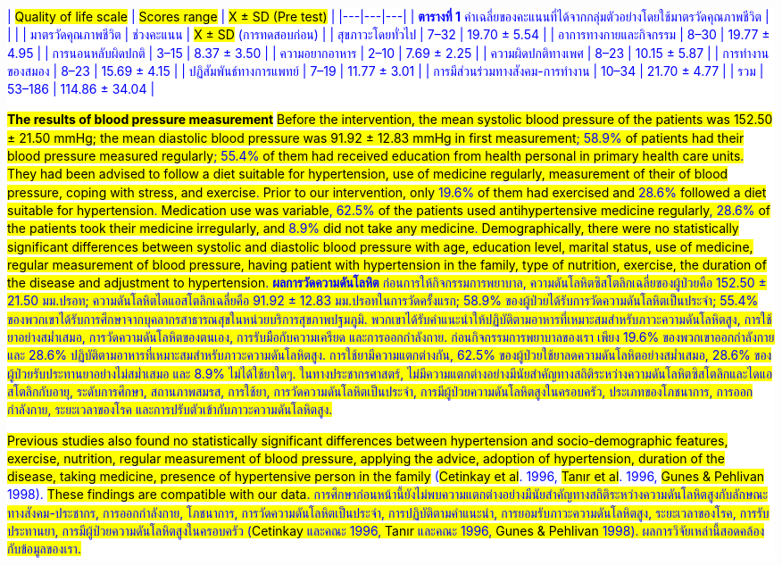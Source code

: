 <font color="blue">| </font><mark>Quality of life scale</mark><font color="blue"> | </font><mark>Scores range</mark><font color="blue"> | </font><mark>X ± SD (Pre test)</mark><font color="blue"> |</font>
<font color="blue">|---|---|---|</font>
<font color="blue">| **ตารางที่ 1** ค่าเฉลี่ยของคะแนนที่ได้จากกลุ่มตัวอย่างโดยใช้มาตรวัดคุณภาพชีวิต | | |</font>
<font color="blue">| มาตรวัดคุณภาพชีวิต | ช่วงคะแนน | </font><mark>X ± SD</mark><font color="blue"> (การทดสอบก่อน) |</font>
<font color="blue">| สุขภาวะโดยทั่วไป | 7–32 | 19.70 ± 5.54 |</font>
<font color="blue">| อาการทางกายและกิจกรรม | 8–30 | 19.77 ± 4.95 |</font>
<font color="blue">| การนอนหลับผิดปกติ | 3–15 | 8.37 ± 3.50 |</font>
<font color="blue">| ความอยากอาหาร | 2–10 | 7.69 ± 2.25 |</font>
<font color="blue">| ความผิดปกติทางเพศ | 8–23 | 10.15 ± 5.87 |</font>
<font color="blue">| การทำงานของสมอง | 8–23 | 15.69 ± 4.15 |</font>
<font color="blue">| ปฏิสัมพันธ์ทางการแพทย์ | 7–19 | 11.77 ± 3.01 |</font>
<font color="blue">| การมีส่วนร่วมทางสังคม-การทำงาน | 10–34 | 21.70 ± 4.77 |</font>
<font color="blue">| รวม | 53–186 | 114.86 ± 34.04 |</font>

<font color="blue">**</font><mark>The results of blood pressure measurement</mark><font color="blue">**</font>
<font color="blue"></font><mark>Before the intervention, the mean systolic blood pressure of the patients was 152.50 ± 21.50 mmHg; the mean diastolic blood pressure was 91.92 ± 12.83 mmHg in first measurement</font><font color="blue">; 58.9% </font><mark>of patients had their blood pressure measured regularly</font><font color="blue">; 55.4% </font><mark>of them had received education from health personal in primary health care units</font><font color="blue">. </font><mark>They had been advised to follow a diet suitable for hypertension, use of medicine regularly, measurement of their of blood pressure, coping with stress, and exercise</font><font color="blue">. </font><mark>Prior to our intervention, only</font><font color="blue"> 19.6% </font><mark>of them had exercised and</font><font color="blue"> 28.6% </font><mark>followed a diet suitable for hypertension</font><font color="blue">. </font><mark>Medication use was variable</font><font color="blue">, 62.5% </font><mark>of the patients used antihypertensive medicine regularly</font><font color="blue">, 28.6% </font><mark>of the patients took their medicine irregularly, and</font><font color="blue"> 8.9% </font><mark>did not take any medicine</font><font color="blue">. </font><mark>Demographically, there were no statistically significant differences between systolic and diastolic blood pressure with age, education level, marital status, use of medicine, regular measurement of blood pressure, having patient with hypertension in the family, type of nutrition, exercise, the duration of the disease and adjustment to hypertension</font><font color="blue">.</font>
<font color="blue">**ผลการวัดความดันโลหิต**</font>
<font color="blue">ก่อนการให้กิจกรรมการพยาบาล, ความดันโลหิตซิสโตลิกเฉลี่ยของผู้ป่วยคือ 152.50 ± 21.50 มม.ปรอท; ความดันโลหิตไดแอสโตลิกเฉลี่ยคือ 91.92 ± 12.83 มม.ปรอทในการวัดครั้งแรก; 58.9% ของผู้ป่วยได้รับการวัดความดันโลหิตเป็นประจำ; 55.4% ของพวกเขาได้รับการศึกษาจากบุคลากรสาธารณสุขในหน่วยบริการสุขภาพปฐมภูมิ. พวกเขาได้รับคำแนะนำให้ปฏิบัติตามอาหารที่เหมาะสมสำหรับภาวะความดันโลหิตสูง, การใช้ยาอย่างสม่ำเสมอ, การวัดความดันโลหิตของตนเอง, การรับมือกับความเครียด และการออกกำลังกาย. ก่อนกิจกรรมการพยาบาลของเรา เพียง 19.6% ของพวกเขาออกกำลังกาย และ 28.6% ปฏิบัติตามอาหารที่เหมาะสมสำหรับภาวะความดันโลหิตสูง. การใช้ยามีความแตกต่างกัน, 62.5% ของผู้ป่วยใช้ยาลดความดันโลหิตอย่างสม่ำเสมอ, 28.6% ของผู้ป่วยรับประทานยาอย่างไม่สม่ำเสมอ และ 8.9% ไม่ได้ใช้ยาใดๆ. ในทางประชากรศาสตร์, ไม่มีความแตกต่างอย่างมีนัยสำคัญทางสถิติระหว่างความดันโลหิตซิสโตลิกและไดแอสโตลิกกับอายุ, ระดับการศึกษา, สถานภาพสมรส, การใช้ยา, การวัดความดันโลหิตเป็นประจำ, การมีผู้ป่วยความดันโลหิตสูงในครอบครัว, ประเภทของโภชนาการ, การออกกำลังกาย, ระยะเวลาของโรค และการปรับตัวเข้ากับภาวะความดันโลหิตสูง.</font>

<font color="blue"></font><mark>Previous studies also found no statistically significant differences between hypertension and socio-demographic features, exercise, nutrition, regular measurement of blood pressure, applying the advice, adoption of hypertension, duration of the disease, taking medicine, presence of hypertensive person in the family</mark><font color="blue"> (</font><mark>Cetinkay et al</mark><font color="blue">. 1996, </font><mark>Tanır et al</mark><font color="blue">. 1996, </font><mark>Gunes & Pehlivan</mark><font color="blue"> 1998). </font><mark>These findings are compatible with our data</font><font color="blue">.</font>
<font color="blue">การศึกษาก่อนหน้านี้ยังไม่พบความแตกต่างอย่างมีนัยสำคัญทางสถิติระหว่างความดันโลหิตสูงกับลักษณะทางสังคม-ประชากร, การออกกำลังกาย, โภชนาการ, การวัดความดันโลหิตเป็นประจำ, การปฏิบัติตามคำแนะนำ, การยอมรับภาวะความดันโลหิตสูง, ระยะเวลาของโรค, การรับประทานยา, การมีผู้ป่วยความดันโลหิตสูงในครอบครัว (</font><mark>Cetinkay</mark><font color="blue"> และคณะ 1996, </font><mark>Tanır</mark><font color="blue"> และคณะ 1996, </font><mark>Gunes & Pehlivan</mark><font color="blue"> 1998). ผลการวิจัยเหล่านี้สอดคล้องกับข้อมูลของเรา.</font>
